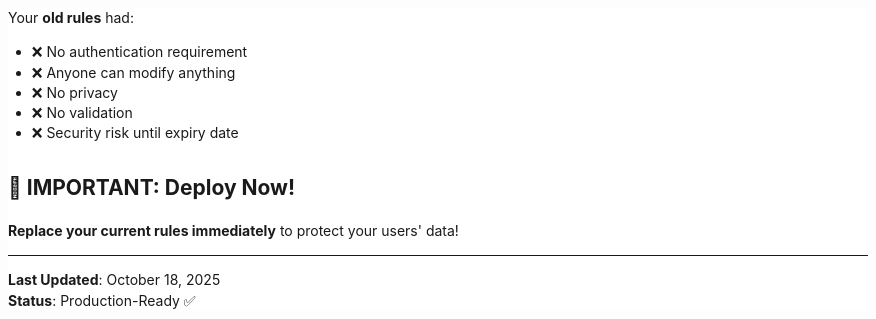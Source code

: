Your **old rules** had:
- ❌ No authentication requirement
- ❌ Anyone can modify anything
- ❌ No privacy
- ❌ No validation
- ❌ Security risk until expiry date

## 🚨 IMPORTANT: Deploy Now!

**Replace your current rules immediately** to protect your users' data!

---

**Last Updated**: October 18, 2025  
**Status**: Production-Ready ✅


